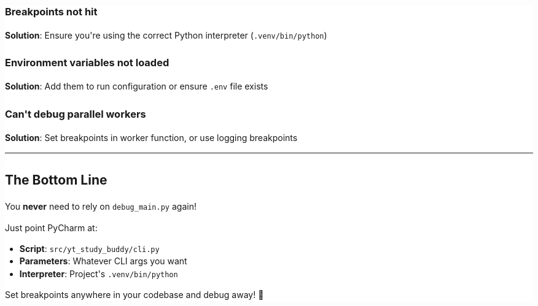 ### Breakpoints not hit
**Solution**: Ensure you're using the correct Python interpreter (`.venv/bin/python`)

### Environment variables not loaded
**Solution**: Add them to run configuration or ensure `.env` file exists

### Can't debug parallel workers
**Solution**: Set breakpoints in worker function, or use logging breakpoints

---

## The Bottom Line

You **never** need to rely on `debug_main.py` again!

Just point PyCharm at:
- **Script**: `src/yt_study_buddy/cli.py`
- **Parameters**: Whatever CLI args you want
- **Interpreter**: Project's `.venv/bin/python`

Set breakpoints anywhere in your codebase and debug away! 🐛
